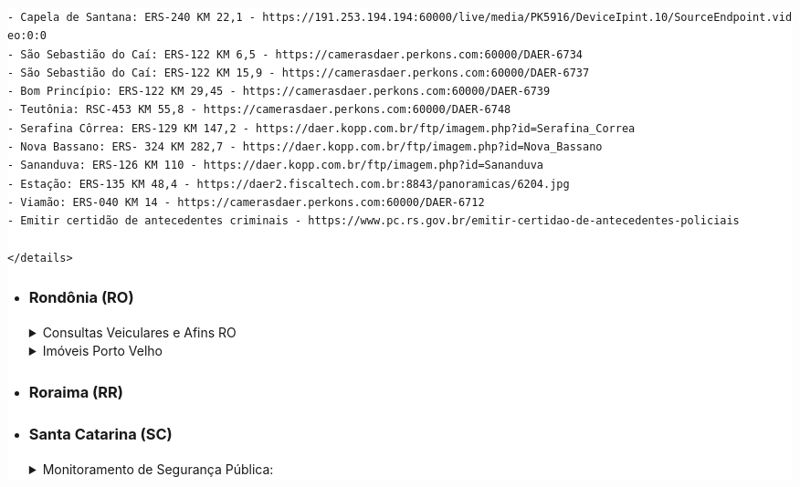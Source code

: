     - Capela de Santana: ERS-240 KM 22,1 - https://191.253.194.194:60000/live/media/PK5916/DeviceIpint.10/SourceEndpoint.video:0:0
    - São Sebastião do Caí: ERS-122 KM 6,5 - https://camerasdaer.perkons.com:60000/DAER-6734
    - São Sebastião do Caí: ERS-122 KM 15,9 - https://camerasdaer.perkons.com:60000/DAER-6737
    - Bom Princípio: ERS-122 KM 29,45 - https://camerasdaer.perkons.com:60000/DAER-6739
    - Teutônia: RSC-453 KM 55,8 - https://camerasdaer.perkons.com:60000/DAER-6748
    - Serafina Côrrea: ERS-129 KM 147,2 - https://daer.kopp.com.br/ftp/imagem.php?id=Serafina_Correa
    - Nova Bassano: ERS- 324 KM 282,7 - https://daer.kopp.com.br/ftp/imagem.php?id=Nova_Bassano
    - Sananduva: ERS-126 KM 110 - https://daer.kopp.com.br/ftp/imagem.php?id=Sananduva
    - Estação: ERS-135 KM 48,4 - https://daer2.fiscaltech.com.br:8843/panoramicas/6204.jpg
    - Viamão: ERS-040 KM 14 - https://camerasdaer.perkons.com:60000/DAER-6712
    - Emitir certidão de antecedentes criminais - https://www.pc.rs.gov.br/emitir-certidao-de-antecedentes-policiais

    </details> 

- ### Rondônia (RO) <a name="rondonia"></a>
    <details>
        <summary>Consultas Veiculares e Afins RO</summary>
     
    - Consultar Veículos por placa + renavam e/ou CPF/CNPJ -https://consulta.detran.ro.gov.br/CentralDeConsultasInternet/Software/ViewConsultaVeiculos.aspx
    - Descobrir Número da CNH com CPF e Data de Nascimento - https://consulta.detran.ro.gov.br/CentralDeConsultasInternet/Internet/Habilitacao/ConsultaProcesso.asp
    - Consulta Pública do Veículo *OBS: Caso tenha renavam + cpf é possível consultar débitos - https://centralservicos.detran.ro.gov.br/consulta/veiculo
    - Consultar Resultado da Prova do Detran - https://consulta.detran.ro.gov.br/ResultadoProva
      
    </details>
        
    <details>
            <summary>Imóveis Porto Velho</summary>
    - Certidão Negativa de Débitos de Tributos Fiscais - https://semfazonline.portovelho.ro.gov.br/portal/certidao_negativa.action<br>
    - Consulta de Débitos Imobiliários - IPTU - https://semfazonline.portovelho.ro.gov.br/portal/iptu_consulta_debito_input.action <br>
    - Consulta Empresas Cadastradas - https://semfazonline.portovelho.ro.gov.br/portal/consulta_empresa_input.action
    </details>
        
- ### Roraima (RR) <a name="roraima"></a>
- ### Santa Catarina (SC) <a name="santa-catarina"></a>
    <details>
        <summary>Monitoramento de Segurança Pública:</summary>

    Todos os links e informações foram obtidos originalmente do site da [DTIC](https://www.ssp.sc.gov.br/dtic/) do estado de Santa Catarina.
    - Ponte Hercílio Luz 01: Santa Catarina - https://bemtevi.segurancapublica.sc.gov.br:10346/Interface/Cameras/GetJPEGStream?Camera=FNS_CEN_159&width=1920&height=1080
    - Ponte Hercílio Luz 02: Santa Catarina - https://bemtevi.segurancapublica.sc.gov.br:10346/Interface/Cameras/GetJPEGStream?Camera=FNS_CEN_160&width=1920&height=1080
    - Ponte Hercílio Luz 03: Santa Catarina - https://bemtevi.segurancapublica.sc.gov.br:10346/Interface/Cameras/GetJPEGStream?Camera=FNS_CEN_162&width=1920&height=1080
    - Ponte Hercílio Luz 04: Santa Catarina - https://bemtevi.segurancapublica.sc.gov.br:10346/Interface/Cameras/GetJPEGStream?Camera=FNS_CEN_162&width=1920&height=1080
